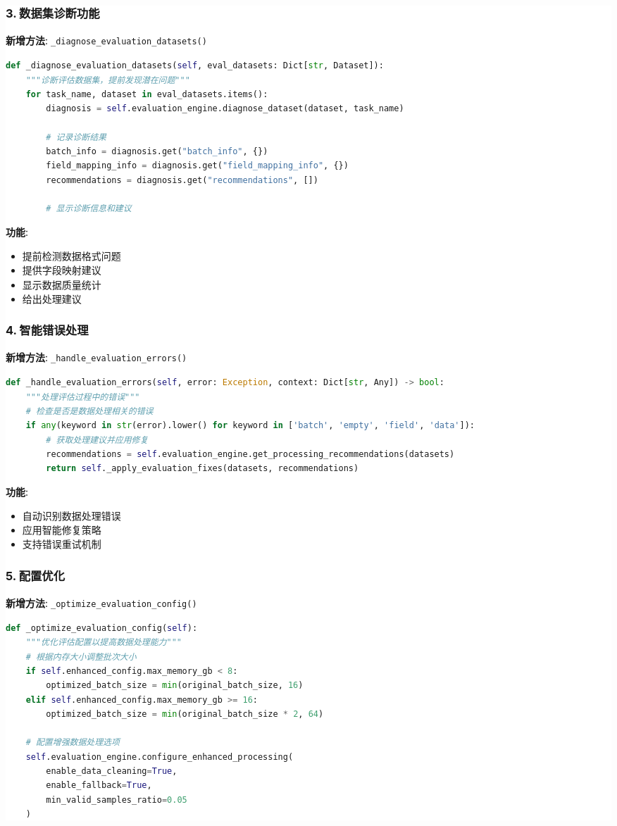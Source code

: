 ### 3. 数据集诊断功能

**新增方法**: `_diagnose_evaluation_datasets()`

```python
def _diagnose_evaluation_datasets(self, eval_datasets: Dict[str, Dataset]):
    """诊断评估数据集，提前发现潜在问题"""
    for task_name, dataset in eval_datasets.items():
        diagnosis = self.evaluation_engine.diagnose_dataset(dataset, task_name)
        
        # 记录诊断结果
        batch_info = diagnosis.get("batch_info", {})
        field_mapping_info = diagnosis.get("field_mapping_info", {})
        recommendations = diagnosis.get("recommendations", [])
        
        # 显示诊断信息和建议
```

**功能**:
- 提前检测数据格式问题
- 提供字段映射建议
- 显示数据质量统计
- 给出处理建议

### 4. 智能错误处理

**新增方法**: `_handle_evaluation_errors()`

```python
def _handle_evaluation_errors(self, error: Exception, context: Dict[str, Any]) -> bool:
    """处理评估过程中的错误"""
    # 检查是否是数据处理相关的错误
    if any(keyword in str(error).lower() for keyword in ['batch', 'empty', 'field', 'data']):
        # 获取处理建议并应用修复
        recommendations = self.evaluation_engine.get_processing_recommendations(datasets)
        return self._apply_evaluation_fixes(datasets, recommendations)
```

**功能**:
- 自动识别数据处理错误
- 应用智能修复策略
- 支持错误重试机制

### 5. 配置优化

**新增方法**: `_optimize_evaluation_config()`

```python
def _optimize_evaluation_config(self):
    """优化评估配置以提高数据处理能力"""
    # 根据内存大小调整批次大小
    if self.enhanced_config.max_memory_gb < 8:
        optimized_batch_size = min(original_batch_size, 16)
    elif self.enhanced_config.max_memory_gb >= 16:
        optimized_batch_size = min(original_batch_size * 2, 64)
    
    # 配置增强数据处理选项
    self.evaluation_engine.configure_enhanced_processing(
        enable_data_cleaning=True,
        enable_fallback=True,
        min_valid_samples_ratio=0.05
    )
```
